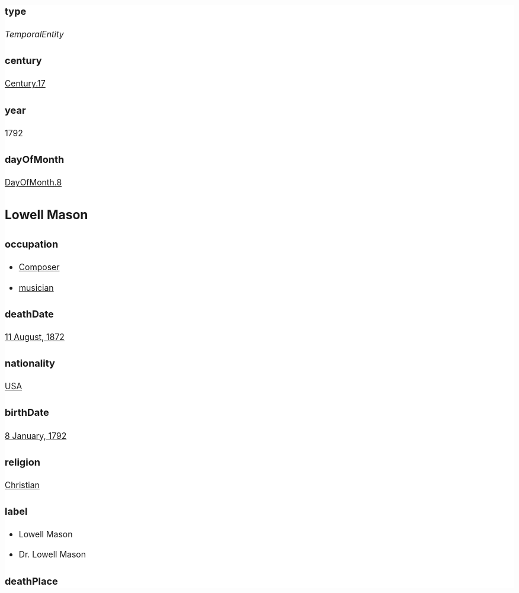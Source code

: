 ### type


*TemporalEntity*

### century


[Century.17](#Century.17)

### year


1792

### dayOfMonth


[DayOfMonth.8](#DayOfMonth.8)

## Lowell Mason

### occupation

 - [Composer](#Composer)

 - [musician](#musician)

### deathDate


[11 August, 1872](#11-August-1872)

### nationality


[USA](#USA)

### birthDate


[8 January, 1792](#8-January-1792)

### religion


[Christian](#Christian)

### label

 - Lowell Mason

 - Dr. Lowell Mason

### deathPlace

